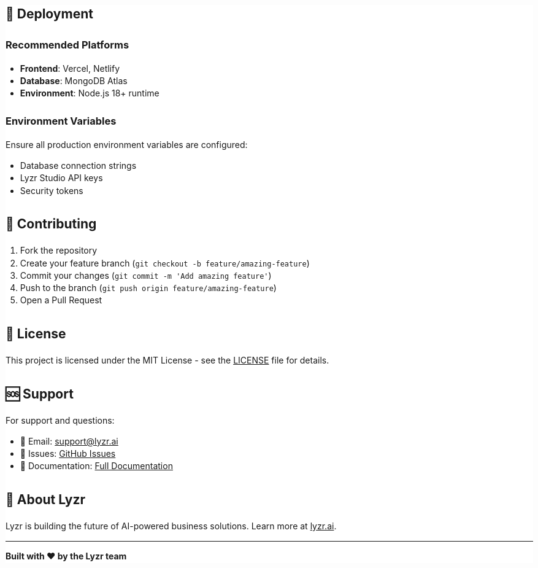 ## 🚀 Deployment

### Recommended Platforms
- **Frontend**: Vercel, Netlify
- **Database**: MongoDB Atlas
- **Environment**: Node.js 18+ runtime

### Environment Variables
Ensure all production environment variables are configured:
- Database connection strings
- Lyzr Studio API keys
- Security tokens

## 🤝 Contributing

1. Fork the repository
2. Create your feature branch (`git checkout -b feature/amazing-feature`)
3. Commit your changes (`git commit -m 'Add amazing feature'`)
4. Push to the branch (`git push origin feature/amazing-feature`)
5. Open a Pull Request

## 📝 License

This project is licensed under the MIT License - see the [LICENSE](LICENSE) file for details.

## 🆘 Support

For support and questions:
- 📧 Email: support@lyzr.ai
- 🐛 Issues: [GitHub Issues](https://github.com/lyzr-ai/hr-helpdesk/issues)
- 📖 Documentation: [Full Documentation](PROJECT_DOCUMENTATION.md)

## 🏢 About Lyzr

Lyzr is building the future of AI-powered business solutions. Learn more at [lyzr.ai](https://lyzr.ai).

---

**Built with ❤️ by the Lyzr team**